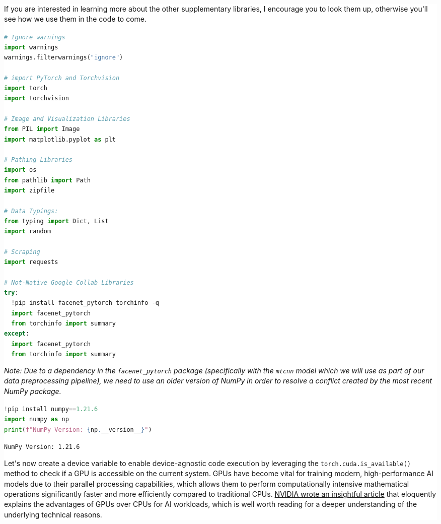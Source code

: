 If you are interested in learning more about the other supplementary libraries, I encourage you to look them up, otherwise you'll see how we use them in the code to come.

```python
# Ignore warnings
import warnings
warnings.filterwarnings("ignore")

# import PyTorch and Torchvision
import torch
import torchvision

# Image and Visualization Libraries
from PIL import Image
import matplotlib.pyplot as plt

# Pathing Libraries
import os
from pathlib import Path
import zipfile

# Data Typings:
from typing import Dict, List
import random

# Scraping
import requests

# Not-Native Google Collab Libraries
try:
  !pip install facenet_pytorch torchinfo -q
  import facenet_pytorch
  from torchinfo import summary
except:
  import facenet_pytorch
  from torchinfo import summary
```

_Note: Due to a dependency in the `facenet_pytorch` package (specifically with the `mtcnn` model which we will use as part of our data preprocessing pipeline), we need to use an older version of NumPy in order to resolve a conflict created by the most recent NumPy package._

```python
!pip install numpy==1.21.6
import numpy as np
print(f"NumPy Version: {np.__version__}")
```

    NumPy Version: 1.21.6

Let's now create a device variable to enable device-agnostic code execution by leveraging the `torch.cuda.is_available()` method to check if a GPU is accessible on the current system. GPUs have become vital for training modern, high-performance AI models due to their parallel processing capabilities, which allows them to perform computationally intensive mathematical operations significantly faster and more efficiently compared to traditional CPUs. [NVIDIA wrote an insightful article](https://blogs.nvidia.com/blog/why-gpus-are-great-for-ai/#:~:text=The%20net%20result%20is%20GPUs,applications%20that%20use%20accelerated%20computing) that eloquently explains the advantages of GPUs over CPUs for AI workloads, which is well worth reading for a deeper understanding of the underlying technical reasons.
